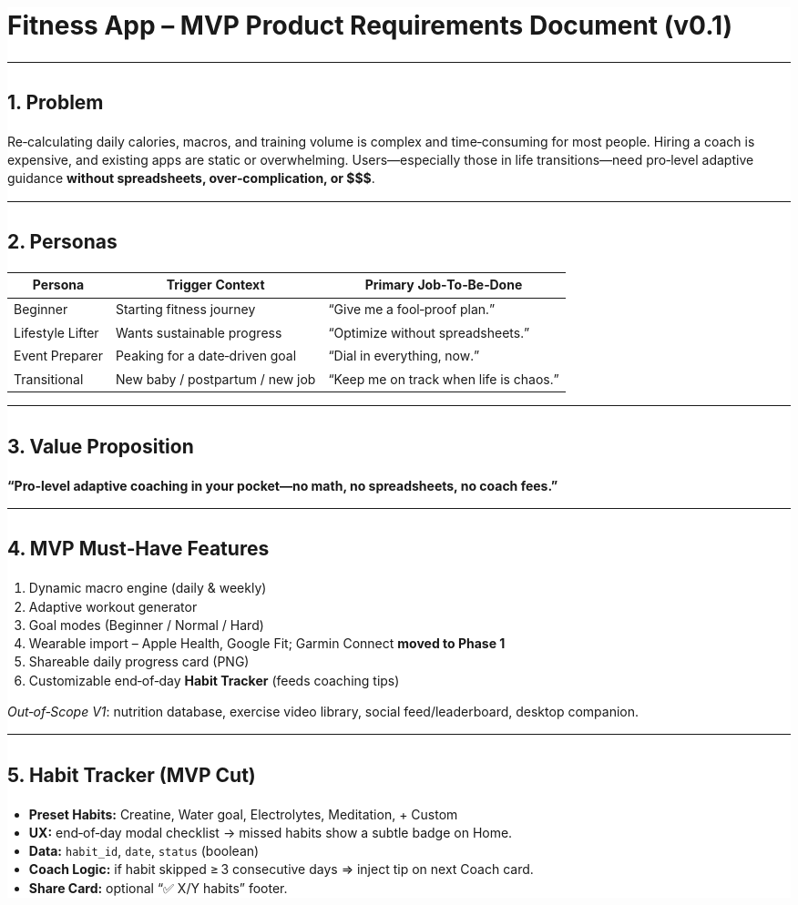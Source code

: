 # Fitness App – MVP Product Requirements Document (v0.1)

---

## 1. Problem

Re‑calculating daily calories, macros, and training volume is complex and time‑consuming for most people. Hiring a coach is expensive, and existing apps are static or overwhelming. Users—especially those in life transitions—need pro‑level adaptive guidance **without spreadsheets, over‑complication, or $$$**.

---

## 2. Personas

| Persona          | Trigger Context                 | Primary Job‑To‑Be‑Done                 |
| ---------------- | ------------------------------- | -------------------------------------- |
| Beginner         | Starting fitness journey        | “Give me a fool‑proof plan.”           |
| Lifestyle Lifter | Wants sustainable progress      | “Optimize without spreadsheets.”       |
| Event Preparer   | Peaking for a date‑driven goal  | “Dial in everything, now.”             |
| Transitional     | New baby / postpartum / new job | “Keep me on track when life is chaos.” |

---

## 3. Value Proposition

**“Pro‑level adaptive coaching in your pocket—no math, no spreadsheets, no coach fees.”**

---

## 4. MVP Must‑Have Features

1. Dynamic macro engine (daily & weekly)
2. Adaptive workout generator
3. Goal modes (Beginner / Normal / Hard)
4. Wearable import – Apple Health, Google Fit; Garmin Connect **moved to Phase 1**
5. Shareable daily progress card (PNG)
6. Customizable end‑of‑day **Habit Tracker** (feeds coaching tips)

*Out‑of‑Scope V1*: nutrition database, exercise video library, social feed/leaderboard, desktop companion.

---

## 5. Habit Tracker (MVP Cut)

- **Preset Habits:** Creatine, Water goal, Electrolytes, Meditation, + Custom
- **UX:** end‑of‑day modal checklist → missed habits show a subtle badge on Home.
- **Data:** `habit_id`, `date`, `status` (boolean)
- **Coach Logic:** if habit skipped ≥ 3 consecutive days ⇒ inject tip on next Coach card.
- **Share Card:** optional “✅ X/Y habits” footer.
